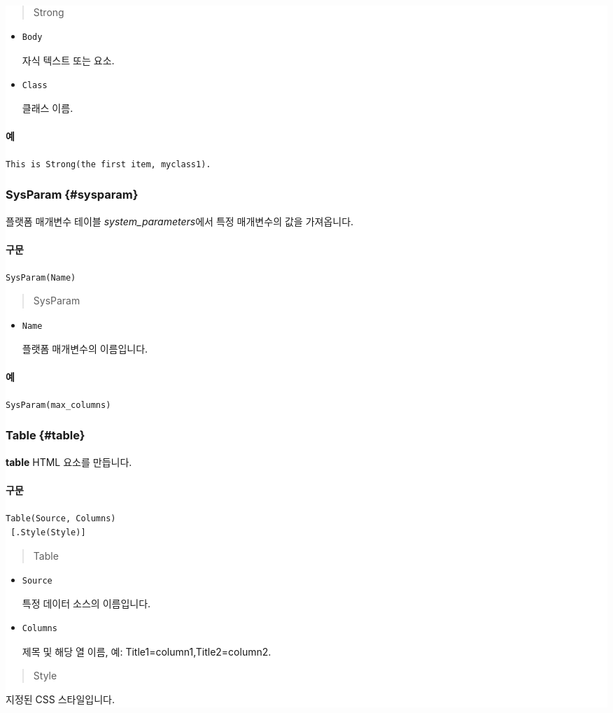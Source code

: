 > Strong

  * `Body`

    자식 텍스트 또는 요소.

  * `Class`

    클래스 이름.

#### 예

```
This is Strong(the first item, myclass1).
```

### SysParam {#sysparam}

플랫폼 매개변수 테이블 *system_parameters*에서 특정 매개변수의 값을 가져옵니다.

#### 구문
```
SysParam(Name)
```

> SysParam
  * `Name`

    플랫폼 매개변수의 이름입니다.

#### 예

```
SysParam(max_columns)
```

### Table {#table}

**table** HTML 요소를 만듭니다.

#### 구문
```
Table(Source, Columns)
 [.Style(Style)]
```

> Table

  * `Source`

    특정 데이터 소스의 이름입니다.

  * `Columns`

    제목 및 해당 열 이름, 예: Title1=column1,Title2=column2.

> Style

  지정된 CSS 스타일입니다.
